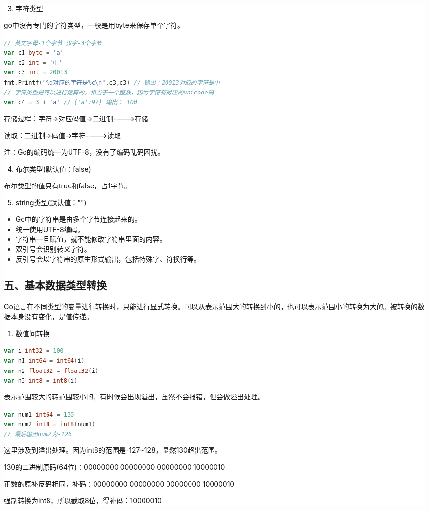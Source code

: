 3. 字符类型

go中没有专门的字符类型，一般是用byte来保存单个字符。

```go
// 英文字母-1个字节 汉字-3个字节
var c1 byte = 'a'
var c2 int = '中'
var c3 int = 20013
fmt.Printf("%d对应的字符是%c\n",c3,c3) // 输出：20013对应的字符是中
// 字符类型是可以进行运算的，相当于一个整数，因为字符有对应的unicode码
var c4 = 3 + 'a' // ('a':97) 输出： 100
```

存储过程：字符->对应码值->二进制---->存储

读取：二进制->码值->字符---->读取

注：Go的编码统一为UTF-8，没有了编码乱码困扰。

4. 布尔类型(默认值：false)

布尔类型的值只有true和false，占1字节。

5. string类型(默认值："")

*  Go中的字符串是由多个字节连接起来的。
* 统一使用UTF-8编码。
* 字符串一旦赋值，就不能修改字符串里面的内容。
* 双引号会识别转义字符。
* 反引号会以字符串的原生形式输出，包括特殊字、符换行等。

## 五、基本数据类型转换

Go语言在不同类型的变量进行转换时，只能进行显式转换。可以从表示范围大的转换到小的，也可以表示范围小的转换为大的。被转换的数据本身没有变化，是值传递。

1. 数值间转换

```go
var i int32 = 100
var n1 int64 = int64(i)
var n2 float32 = float32(i)
var n3 int8 = int8(i)
```

表示范围较大的转范围较小的，有时候会出现溢出，虽然不会报错，但会做溢出处理。

```go
var num1 int64 = 130
var num2 int8 = int8(num1)
// 最后输出num2为-126
```

这里涉及到溢出处理。因为int8的范围是-127~128，显然130超出范围。

130的二进制原码(64位)：00000000  00000000  00000000  10000010

正数的原补反码相同，补码：00000000  00000000  00000000  10000010

强制转换为int8，所以截取8位，得补码：10000010
